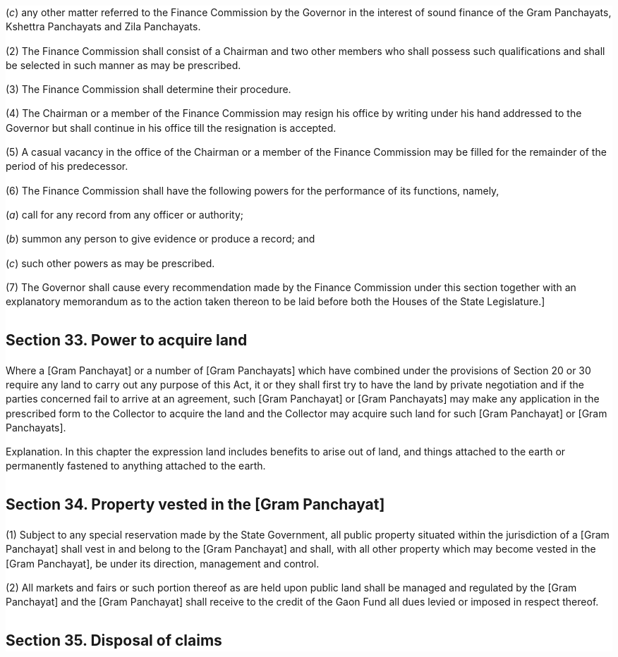 (*c*) any other matter referred to the Finance Commission by the Governor in the interest of sound finance of the Gram Panchayats, Kshettra Panchayats and Zila Panchayats.

(2) The Finance Commission shall consist of a Chairman and two other members who shall possess such qualifications and shall be selected in such manner as may be prescribed.

(3) The Finance Commission shall determine their procedure.

(4) The Chairman or a member of the Finance Commission may resign his office by writing under his hand addressed to the Governor but shall continue in his office till the resignation is accepted.

(5) A casual vacancy in the office of the Chairman or a member of the Finance Commission may be filled for the remainder of the period of his predecessor.

(6) The Finance Commission shall have the following powers for the performance of its functions, namely,

(*a*) call for any record from any officer or authority;

(*b*) summon any person to give evidence or produce a record; and

(*c*) such other powers as may be prescribed.

(7) The Governor shall cause every recommendation made by the Finance Commission under this section together with an explanatory memorandum as to the action taken thereon to be laid before both the Houses of the State Legislature.]



## Section 33. Power to acquire land



Where a [Gram Panchayat] or a number of [Gram Panchayats] which have combined under the provisions of Section 20 or 30 require any land to carry out any purpose of this Act, it or they shall first try to have the land by private negotiation and if the parties concerned fail to arrive at an agreement, such [Gram Panchayat] or [Gram Panchayats] may make any application in the prescribed form to the Collector to acquire the land and the Collector may acquire such land for such [Gram Panchayat] or [Gram Panchayats].

Explanation. In this chapter the expression land includes benefits to arise out of land, and things attached to the earth or permanently fastened to anything attached to the earth.



## Section 34. Property vested in the [Gram Panchayat]



(1) Subject to any special reservation made by the State Government, all public property situated within the jurisdiction of a [Gram Panchayat] shall vest in and belong to the [Gram Panchayat] and shall, with all other property which may become vested in the [Gram Panchayat], be under its direction, management and control.

(2) All markets and fairs or such portion thereof as are held upon public land shall be managed and regulated by the [Gram Panchayat] and the [Gram Panchayat] shall receive to the credit of the Gaon Fund all dues levied or imposed in respect thereof.



## Section 35. Disposal of claims
